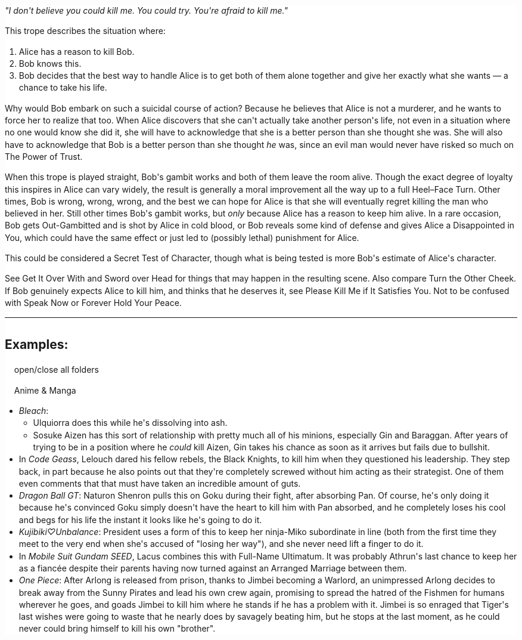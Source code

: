 _"I don't believe you could kill me. You could try. You're afraid to kill me."_

This trope describes the situation where:

1.  Alice has a reason to kill Bob.
2.  Bob knows this.
3.  Bob decides that the best way to handle Alice is to get both of them alone together and give her exactly what she wants — a chance to take his life.

Why would Bob embark on such a suicidal course of action? Because he believes that Alice is not a murderer, and he wants to force her to realize that too. When Alice discovers that she can't actually take another person's life, not even in a situation where no one would know she did it, she will have to acknowledge that she is a better person than she thought she was. She will also have to acknowledge that Bob is a better person than she thought _he_ was, since an evil man would never have risked so much on The Power of Trust.

When this trope is played straight, Bob's gambit works and both of them leave the room alive. Though the exact degree of loyalty this inspires in Alice can vary widely, the result is generally a moral improvement all the way up to a full Heel–Face Turn. Other times, Bob is wrong, wrong, wrong, and the best we can hope for Alice is that she will eventually regret killing the man who believed in her. Still other times Bob's gambit works, but _only_ because Alice has a reason to keep him alive. In a rare occasion, Bob gets Out-Gambitted and is shot by Alice in cold blood, or Bob reveals some kind of defense and gives Alice a Disappointed in You, which could have the same effect or just led to (possibly lethal) punishment for Alice.

This could be considered a Secret Test of Character, though what is being tested is more Bob's estimate of Alice's character.

See Get It Over With and Sword over Head for things that may happen in the resulting scene. Also compare Turn the Other Cheek. If Bob genuinely expects Alice to kill him, and thinks that he deserves it, see Please Kill Me if It Satisfies You. Not to be confused with Speak Now or Forever Hold Your Peace.

___

## Examples:

    open/close all folders 

    Anime & Manga 

-   _Bleach_:
    -   Ulquiorra does this while he's dissolving into ash.
    -   Sosuke Aizen has this sort of relationship with pretty much all of his minions, especially Gin and Baraggan. After years of trying to be in a position where he _could_ kill Aizen, Gin takes his chance as soon as it arrives but fails due to bullshit.
-   In _Code Geass_, Lelouch dared his fellow rebels, the Black Knights, to kill him when they questioned his leadership. They step back, in part because he also points out that they're completely screwed without him acting as their strategist. One of them even comments that that must have taken an incredible amount of guts.
-   _Dragon Ball GT_: Naturon Shenron pulls this on Goku during their fight, after absorbing Pan. Of course, he's only doing it because he's convinced Goku simply doesn't have the heart to kill him with Pan absorbed, and he completely loses his cool and begs for his life the instant it looks like he's going to do it.
-   _Kujibiki♡Unbalance_: President uses a form of this to keep her ninja-Miko subordinate in line (both from the first time they meet to the very end when she's accused of "losing her way"), and she never need lift a finger to do it.
-   In _Mobile Suit Gundam SEED_, Lacus combines this with Full-Name Ultimatum. It was probably Athrun's last chance to keep her as a fiancée despite their parents having now turned against an Arranged Marriage between them.
-   _One Piece_: After Arlong is released from prison, thanks to Jimbei becoming a Warlord, an unimpressed Arlong decides to break away from the Sunny Pirates and lead his own crew again, promising to spread the hatred of the Fishmen for humans wherever he goes, and goads Jimbei to kill him where he stands if he has a problem with it. Jimbei is so enraged that Tiger's last wishes were going to waste that he nearly does by savagely beating him, but he stops at the last moment, as he could never could bring himself to kill his own "brother".